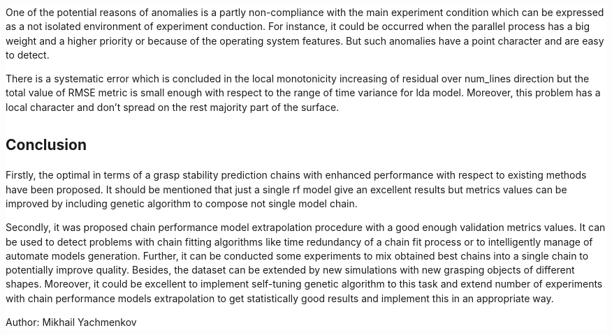 One of the potential reasons of anomalies is a partly non-compliance with the main experiment condition which can be expressed as a not isolated
environment of experiment conduction. For instance, it could be occurred when the parallel process has
a big weight and a higher priority or because of the operating system features. But such anomalies have
a point character and are easy to detect.

There is a systematic error which is concluded in the local
monotonicity increasing of residual over num_lines direction but the total value of RMSE metric is small
enough with respect to the range of time variance for lda model. Moreover, this problem has a local
character and don’t spread on the rest majority part of the surface.

## Conclusion

Firstly, the optimal in terms of a grasp stability prediction chains with enhanced performance
with respect to existing methods have been proposed. It should be mentioned that just a single rf
model give an excellent results but metrics values can be improved by including genetic algorithm to compose not single model chain.

Secondly, it was proposed chain performance model extrapolation procedure with a good
enough validation metrics values. It can be used to detect problems with chain fitting algorithms like
time redundancy of a chain fit process or to intelligently manage of automate models generation.
Further, it can be conducted some experiments to mix obtained best chains into a single chain to
potentially improve quality. Besides, the dataset can be extended by new simulations with new grasping
objects of different shapes. Moreover, it could be excellent to implement self-tuning genetic algorithm
to this task and extend number of experiments with chain performance models extrapolation to get
statistically good results and implement this in an appropriate way.


Author: Mikhail Yachmenkov